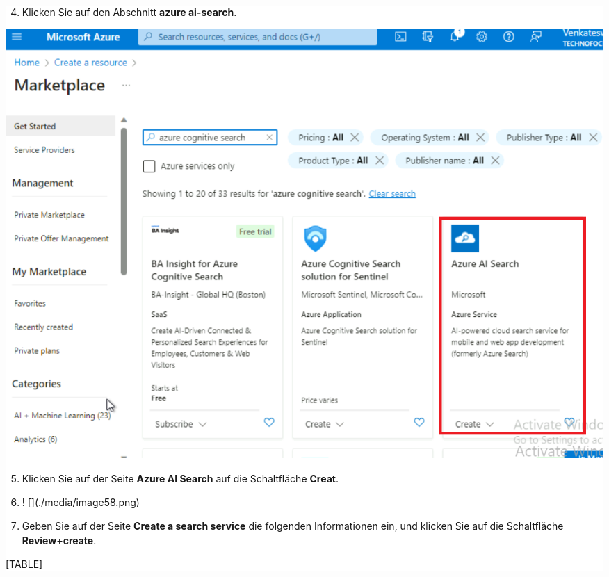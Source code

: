 4.  Klicken Sie auf den Abschnitt **azure ai-search**.

![](./media/image32.png)

5.  Klicken Sie auf der Seite **Azure AI Search** auf die Schaltfläche
    **Creat**.

6.  ! \[\](./media/image58.png)

7.  Geben Sie auf der Seite **Create a search service** die folgenden
    Informationen ein, und klicken Sie auf die Schaltfläche
    **Review+create**.

[TABLE]
